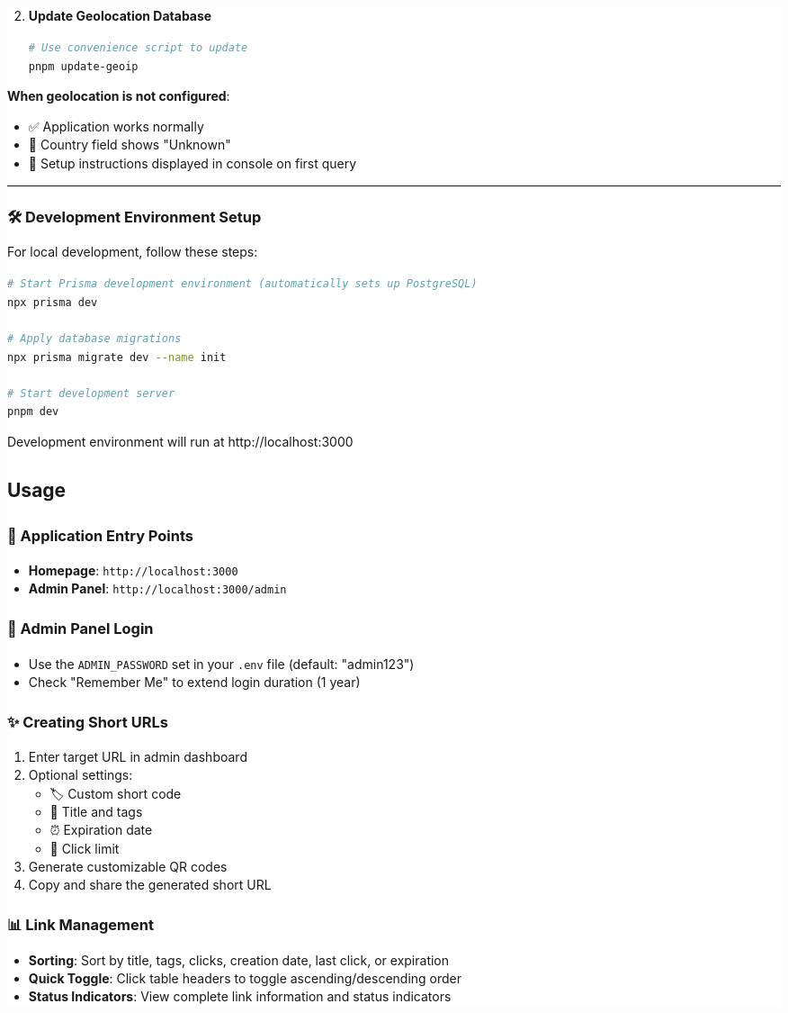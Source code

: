 2. **Update Geolocation Database**
   ```bash
   # Use convenience script to update
   pnpm update-geoip
   ```

**When geolocation is not configured**:
- ✅ Application works normally
- 📍 Country field shows "Unknown"
- 💬 Setup instructions displayed in console on first query

---

### 🛠️ Development Environment Setup

For local development, follow these steps:

```bash
# Start Prisma development environment (automatically sets up PostgreSQL)
npx prisma dev

# Apply database migrations
npx prisma migrate dev --name init

# Start development server
pnpm dev
```

Development environment will run at http://localhost:3000

## Usage

### 🔗 Application Entry Points
- **Homepage**: `http://localhost:3000`
- **Admin Panel**: `http://localhost:3000/admin`

### 👤 Admin Panel Login
- Use the `ADMIN_PASSWORD` set in your `.env` file (default: "admin123")
- Check "Remember Me" to extend login duration (1 year)

### ✨ Creating Short URLs
1. Enter target URL in admin dashboard
2. Optional settings:
   - 🏷️ Custom short code
   - 📝 Title and tags
   - ⏰ Expiration date
   - 🔢 Click limit
3. Generate customizable QR codes
4. Copy and share the generated short URL

### 📊 Link Management
- **Sorting**: Sort by title, tags, clicks, creation date, last click, or expiration
- **Quick Toggle**: Click table headers to toggle ascending/descending order
- **Status Indicators**: View complete link information and status indicators
